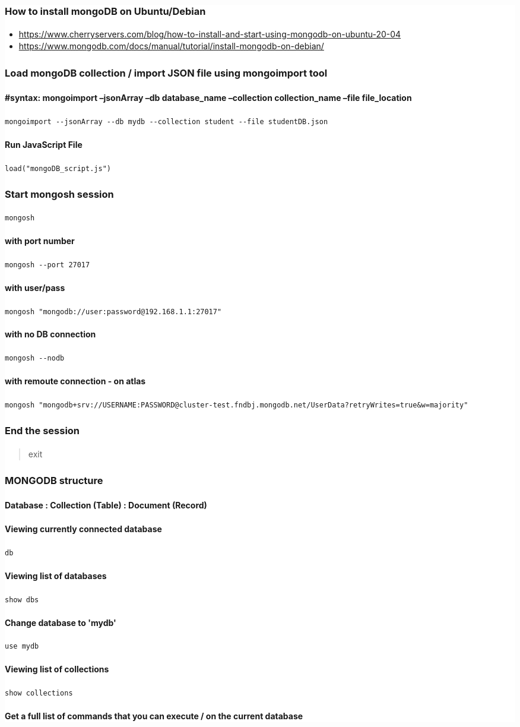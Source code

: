 ### How to install mongoDB on Ubuntu/Debian 
- https://www.cherryservers.com/blog/how-to-install-and-start-using-mongodb-on-ubuntu-20-04
- https://www.mongodb.com/docs/manual/tutorial/install-mongodb-on-debian/

### Load mongoDB collection / import JSON file using mongoimport tool
#### #syntax: mongoimport –jsonArray –db database_name –collection collection_name –file file_location
```
mongoimport --jsonArray --db mydb --collection student --file studentDB.json
```
#### Run JavaScript File
```
load("mongoDB_script.js")
```
### Start mongosh session 
```
mongosh
```
#### with port number
```
mongosh --port 27017
```
#### with user/pass
```
mongosh "mongodb://user:password@192.168.1.1:27017"
```
#### with no DB connection
```
mongosh --nodb  
```
#### with remoute connection - on atlas 
```
mongosh "mongodb+srv://USERNAME:PASSWORD@cluster-test.fndbj.mongodb.net/UserData?retryWrites=true&w=majority"
```
### End the session
> exit

### MONGODB structure
#### Database : Collection (Table) : Document (Record)

#### Viewing currently connected database
```
db
```
#### Viewing list of databases
```
show dbs
```
#### Change database to 'mydb'
```
use mydb
```
#### Viewing list of collections
```
show collections
```
#### Get a full list of commands that you can execute / on the current database
```
```